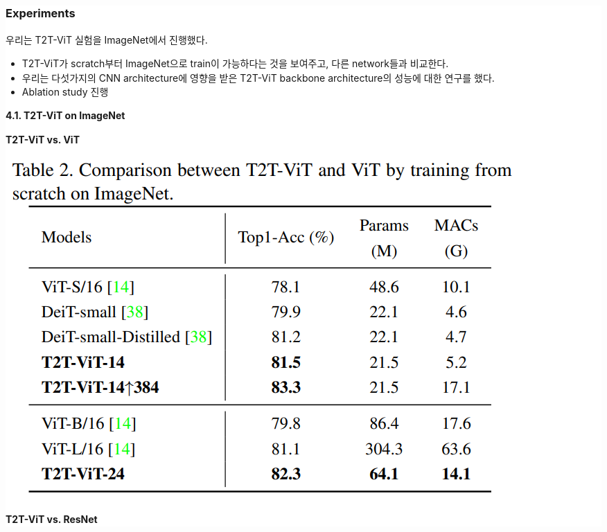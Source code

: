 
### Experiments

 우리는 T2T-ViT 실험을 ImageNet에서 진행했다.

- T2T-ViT가 scratch부터 ImageNet으로 train이 가능하다는 것을 보여주고, 다른 network들과 비교한다.
- 우리는 다섯가지의 CNN architecture에 영향을 받은 T2T-ViT backbone architecture의 성능에 대한 연구를 했다.
- Ablation study 진행

__4.1. T2T-ViT on ImageNet__

__T2T-ViT vs. ViT__

![img11](https://raw.githubusercontent.com/ReaperMaKNaE/reapermaknae.github.io/main/assets/img/20210522-11.PNG)

__T2T-ViT vs. ResNet__
